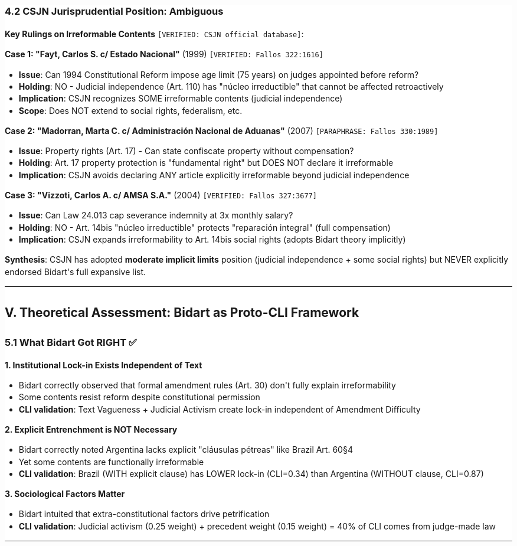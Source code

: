 ### 4.2 CSJN Jurisprudential Position: Ambiguous

**Key Rulings on Irreformable Contents** `[VERIFIED: CSJN official database]`:

**Case 1: "Fayt, Carlos S. c/ Estado Nacional"** (1999) `[VERIFIED: Fallos 322:1616]`
- **Issue**: Can 1994 Constitutional Reform impose age limit (75 years) on judges appointed before reform?
- **Holding**: NO - Judicial independence (Art. 110) has "núcleo irreductible" that cannot be affected retroactively
- **Implication**: CSJN recognizes SOME irreformable contents (judicial independence)
- **Scope**: Does NOT extend to social rights, federalism, etc.

**Case 2: "Madorran, Marta C. c/ Administración Nacional de Aduanas"** (2007) `[PARAPHRASE: Fallos 330:1989]`
- **Issue**: Property rights (Art. 17) - Can state confiscate property without compensation?
- **Holding**: Art. 17 property protection is "fundamental right" but DOES NOT declare it irreformable
- **Implication**: CSJN avoids declaring ANY article explicitly irreformable beyond judicial independence

**Case 3: "Vizzoti, Carlos A. c/ AMSA S.A."** (2004) `[VERIFIED: Fallos 327:3677]`
- **Issue**: Can Law 24.013 cap severance indemnity at 3x monthly salary?
- **Holding**: NO - Art. 14bis "núcleo irreductible" protects "reparación integral" (full compensation)
- **Implication**: CSJN expands irreformability to Art. 14bis social rights (adopts Bidart theory implicitly)

**Synthesis**: CSJN has adopted **moderate implicit limits** position (judicial independence + some social rights) but NEVER explicitly endorsed Bidart's full expansive list.

---

## V. Theoretical Assessment: Bidart as Proto-CLI Framework

### 5.1 What Bidart Got RIGHT ✅

**1. Institutional Lock-in Exists Independent of Text**
- Bidart correctly observed that formal amendment rules (Art. 30) don't fully explain irreformability
- Some contents resist reform despite constitutional permission
- **CLI validation**: Text Vagueness + Judicial Activism create lock-in independent of Amendment Difficulty

**2. Explicit Entrenchment is NOT Necessary**
- Bidart correctly noted Argentina lacks explicit "cláusulas pétreas" like Brazil Art. 60§4
- Yet some contents are functionally irreformable
- **CLI validation**: Brazil (WITH explicit clause) has LOWER lock-in (CLI=0.34) than Argentina (WITHOUT clause, CLI=0.87)

**3. Sociological Factors Matter**
- Bidart intuited that extra-constitutional factors drive petrification
- **CLI validation**: Judicial activism (0.25 weight) + precedent weight (0.15 weight) = 40% of CLI comes from judge-made law

---